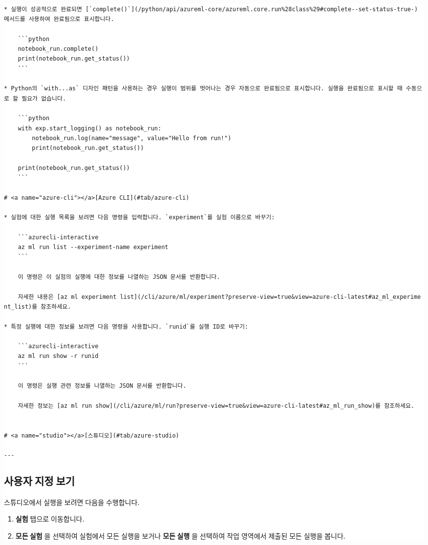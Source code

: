     * 실행이 성공적으로 완료되면 [`complete()`](/python/api/azureml-core/azureml.core.run%28class%29#complete--set-status-true-) 메서드를 사용하여 완료됨으로 표시합니다.
    
        ```python
        notebook_run.complete()
        print(notebook_run.get_status())
        ```
    
    * Python의 `with...as` 디자인 패턴을 사용하는 경우 실행이 범위를 벗어나는 경우 자동으로 완료됨으로 표시합니다. 실행을 완료됨으로 표시할 때 수동으로 할 필요가 없습니다.
        
        ```python
        with exp.start_logging() as notebook_run:
            notebook_run.log(name="message", value="Hello from run!")
            print(notebook_run.get_status())
        
        print(notebook_run.get_status())
        ```
    
    # <a name="azure-cli"></a>[Azure CLI](#tab/azure-cli)
    
    * 실험에 대한 실행 목록을 보려면 다음 명령을 입력합니다. `experiment`를 실험 이름으로 바꾸기:
    
        ```azurecli-interactive
        az ml run list --experiment-name experiment
        ```
    
        이 명령은 이 실험의 실행에 대한 정보를 나열하는 JSON 문서를 반환합니다.
    
        자세한 내용은 [az ml experiment list](/cli/azure/ml/experiment?preserve-view=true&view=azure-cli-latest#az_ml_experiment_list)를 참조하세요.
    
    * 특정 실행에 대한 정보를 보려면 다음 명령을 사용합니다. `runid`를 실행 ID로 바꾸기:
    
        ```azurecli-interactive
        az ml run show -r runid
        ```
    
        이 명령은 실행 관련 정보를 나열하는 JSON 문서를 반환합니다.
    
        자세한 정보는 [az ml run show](/cli/azure/ml/run?preserve-view=true&view=azure-cli-latest#az_ml_run_show)를 참조하세요.
    
    
    # <a name="studio"></a>[스튜디오](#tab/azure-studio)
    
    ---    
   
## <a name="custom-view"></a>사용자 지정 보기 
    
스튜디오에서 실행을 보려면 다음을 수행합니다. 
    
1. **실험** 탭으로 이동합니다.
    
1. **모든 실험** 을 선택하여 실험에서 모든 실행을 보거나 **모든 실행** 을 선택하여 작업 영역에서 제출된 모든 실행을 봅니다.
    